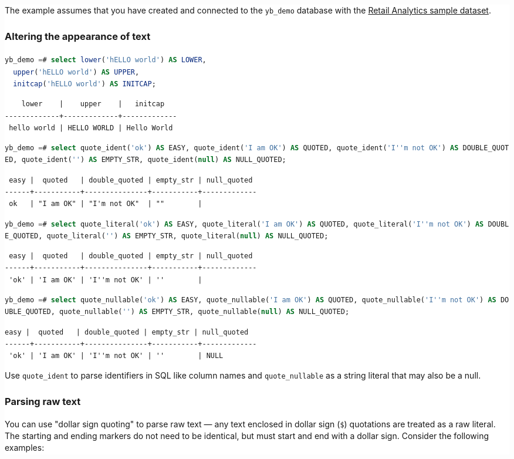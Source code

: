 The example assumes that you have created and connected to the `yb_demo` database with the [Retail Analytics sample dataset](../../../sample-data/retail-analytics/).

### Altering the appearance of text

```sql
yb_demo =# select lower('hELLO world') AS LOWER,
  upper('hELLO world') AS UPPER,
  initcap('hELLO world') AS INITCAP;
```

```output
    lower    |    upper    |   initcap
-------------+-------------+-------------
 hello world | HELLO WORLD | Hello World
```

```sql
yb_demo =# select quote_ident('ok') AS EASY, quote_ident('I am OK') AS QUOTED, quote_ident('I''m not OK') AS DOUBLE_QUOTED, quote_ident('') AS EMPTY_STR, quote_ident(null) AS NULL_QUOTED;
```

```output
 easy |  quoted   | double_quoted | empty_str | null_quoted
------+-----------+---------------+-----------+-------------
 ok   | "I am OK" | "I'm not OK"  | ""        |
```

```sql
yb_demo =# select quote_literal('ok') AS EASY, quote_literal('I am OK') AS QUOTED, quote_literal('I''m not OK') AS DOUBLE_QUOTED, quote_literal('') AS EMPTY_STR, quote_literal(null) AS NULL_QUOTED;
```

```output
 easy |  quoted   | double_quoted | empty_str | null_quoted
------+-----------+---------------+-----------+-------------
 'ok' | 'I am OK' | 'I''m not OK' | ''        |
```

```sql
yb_demo =# select quote_nullable('ok') AS EASY, quote_nullable('I am OK') AS QUOTED, quote_nullable('I''m not OK') AS DOUBLE_QUOTED, quote_nullable('') AS EMPTY_STR, quote_nullable(null) AS NULL_QUOTED;
```

```output
easy |  quoted   | double_quoted | empty_str | null_quoted
------+-----------+---------------+-----------+-------------
 'ok' | 'I am OK' | 'I''m not OK' | ''        | NULL
```

Use `quote_ident` to parse identifiers in SQL like column names and `quote_nullable` as a string literal that may also be a null.

### Parsing raw text

You can use "dollar sign quoting" to parse raw text — any text enclosed in dollar sign (`$`) quotations are treated as a raw literal. The starting and ending markers do not need to be identical, but must start and end with a dollar sign. Consider the following examples:
